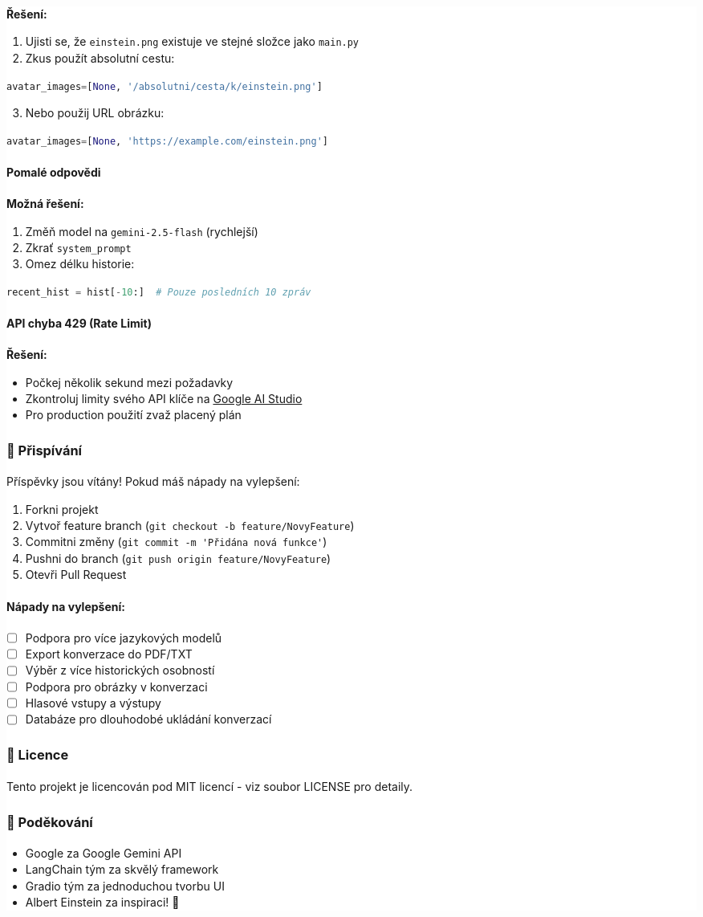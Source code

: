**Řešení:**
1. Ujisti se, že `einstein.png` existuje ve stejné složce jako `main.py`
2. Zkus použít absolutní cestu:
```python
avatar_images=[None, '/absolutni/cesta/k/einstein.png']
```
3. Nebo použij URL obrázku:
```python
avatar_images=[None, 'https://example.com/einstein.png']
```

#### Pomalé odpovědi

**Možná řešení:**
1. Změň model na `gemini-2.5-flash` (rychlejší)
2. Zkrať `system_prompt`
3. Omez délku historie:
```python
recent_hist = hist[-10:]  # Pouze posledních 10 zpráv
```

#### API chyba 429 (Rate Limit)

**Řešení:**
- Počkej několik sekund mezi požadavky
- Zkontroluj limity svého API klíče na [Google AI Studio](https://ai.google.dev/)
- Pro production použití zvaž placený plán

### 🤝 Přispívání

Příspěvky jsou vítány! Pokud máš nápady na vylepšení:

1. Forkni projekt
2. Vytvoř feature branch (`git checkout -b feature/NovyFeature`)
3. Commitni změny (`git commit -m 'Přidána nová funkce'`)
4. Pushni do branch (`git push origin feature/NovyFeature`)
5. Otevři Pull Request

#### Nápady na vylepšení:
- [ ] Podpora pro více jazykových modelů
- [ ] Export konverzace do PDF/TXT
- [ ] Výběr z více historických osobností
- [ ] Podpora pro obrázky v konverzaci
- [ ] Hlasové vstupy a výstupy
- [ ] Databáze pro dlouhodobé ukládání konverzací

### 📝 Licence

Tento projekt je licencován pod MIT licencí - viz soubor LICENSE pro detaily.



### 🙏 Poděkování

- Google za Google Gemini API
- LangChain tým za skvělý framework
- Gradio tým za jednoduchou tvorbu UI
- Albert Einstein za inspiraci! 🧠
